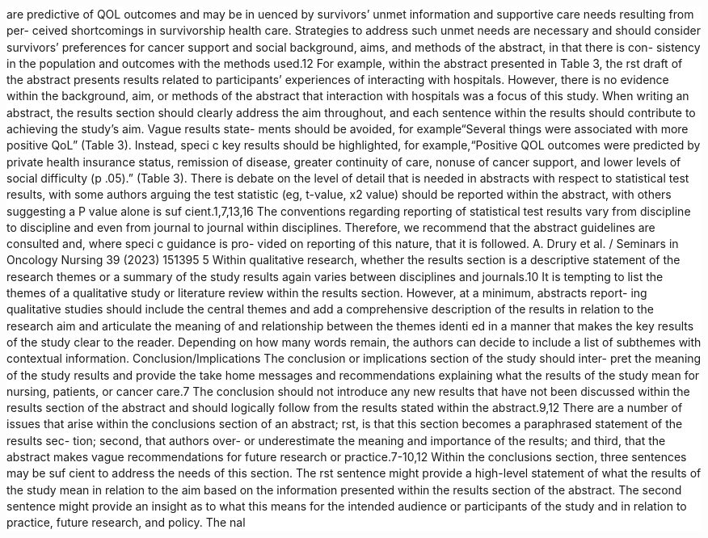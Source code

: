 are predictive of QOL outcomes and may be
in uenced by survivors’ unmet information
and supportive care needs resulting from per-
ceived shortcomings in survivorship health
care. Strategies to address such unmet needs
are necessary and should consider survivors’
preferences for cancer support and social
background, aims, and methods of the abstract, in that there is con-
sistency in the population and outcomes with the methods used.12
For example, within the abstract presented in Table 3, the rst draft
of the abstract presents results related to participants’ experiences of
interacting with hospitals. However, there is no evidence within the
background, aim, or methods of the abstract that interaction with
hospitals was a focus of this study.
When writing an abstract, the results section should clearly
address the aim throughout, and each sentence within the results
should contribute to achieving the study’s aim. Vague results state-
ments should be avoided, for example“Several things were associated
with more positive QoL” (Table 3). Instead, speci c key results should
be highlighted, for example,“Positive QOL outcomes were predicted by
private health insurance status, remission of disease, greater continuity
of care, nonuse of cancer support, and lower levels of social difficulty
(p .05).” (Table 3). There is debate on the level of detail that is
needed in abstracts with respect to statistical test results, with some
authors arguing the test statistic (eg, t-value, x2 value) should be
reported within the abstract, with others suggesting a P value alone
is suf cient.1,7,13,16 The conventions regarding reporting of statistical
test results vary from discipline to discipline and even from journal
to journal within disciplines. Therefore, we recommend that the
abstract guidelines are consulted and, where speci c guidance is pro-
vided on reporting of this nature, that it is followed.
A. Drury et al. / Seminars in Oncology Nursing 39 (2023) 151395 5
Within qualitative research, whether the results section is a
descriptive statement of the research themes or a summary of the
study results again varies between disciplines and journals.10 It is
tempting to list the themes of a qualitative study or literature review
within the results section. However, at a minimum, abstracts report-
ing qualitative studies should include the central themes and add a
comprehensive description of the results in relation to the research
aim and articulate the meaning of and relationship between the
themes identi ed in a manner that makes the key results of the study
clear to the reader. Depending on how many words remain, the
authors can decide to include a list of subthemes with contextual
information.
Conclusion/Implications
The conclusion or implications section of the study should inter-
pret the meaning of the study results and provide the take home
messages and recommendations explaining what the results of the
study mean for nursing, patients, or cancer care.7 The conclusion
should not introduce any new results that have not been discussed
within the results section of the abstract and should logically follow
from the results stated within the abstract.9,12 There are a number of
issues that arise within the conclusions section of an abstract; rst, is
that this section becomes a paraphrased statement of the results sec-
tion; second, that authors over- or underestimate the meaning and
importance of the results; and third, that the abstract makes vague
recommendations for future research or practice.7-10,12 Within the
conclusions section, three sentences may be suf cient to address the
needs of this section. The rst sentence might provide a high-level
statement of what the results of the study mean in relation to the
aim based on the information presented within the results section of
the abstract. The second sentence might provide an insight as to
what this means for the intended audience or participants of the
study and in relation to practice, future research, and policy. The nal
